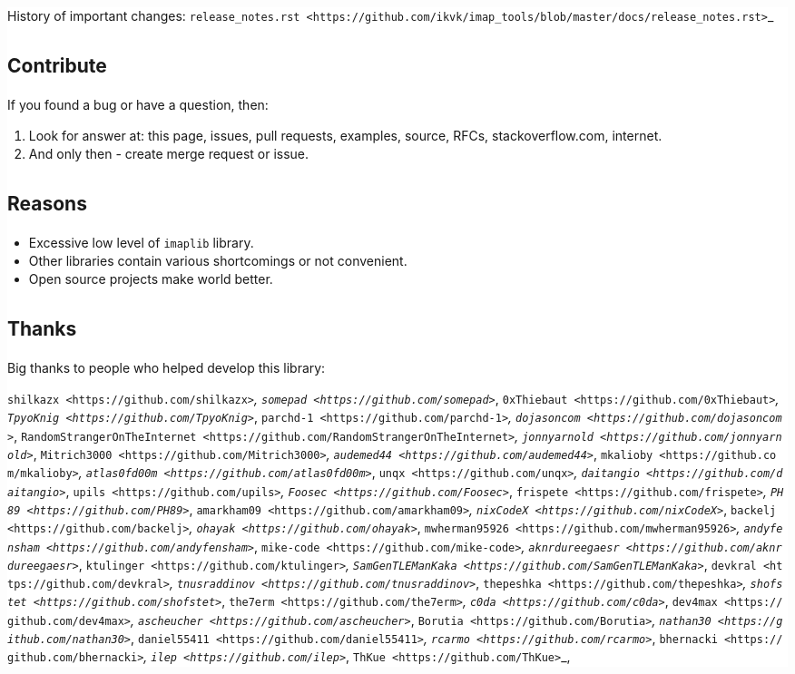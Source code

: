 History of important changes: `release_notes.rst <https://github.com/ikvk/imap_tools/blob/master/docs/release_notes.rst>`_

Contribute
----------

If you found a bug or have a question, then:

1. Look for answer at: this page, issues, pull requests, examples, source, RFCs, stackoverflow.com, internet.
2. And only then - create merge request or issue.

Reasons
-------

- Excessive low level of `imaplib` library.
- Other libraries contain various shortcomings or not convenient.
- Open source projects make world better.

Thanks
------

Big thanks to people who helped develop this library:

`shilkazx <https://github.com/shilkazx>`_,
`somepad <https://github.com/somepad>`_,
`0xThiebaut <https://github.com/0xThiebaut>`_,
`TpyoKnig <https://github.com/TpyoKnig>`_,
`parchd-1 <https://github.com/parchd-1>`_,
`dojasoncom <https://github.com/dojasoncom>`_,
`RandomStrangerOnTheInternet <https://github.com/RandomStrangerOnTheInternet>`_,
`jonnyarnold <https://github.com/jonnyarnold>`_,
`Mitrich3000 <https://github.com/Mitrich3000>`_,
`audemed44 <https://github.com/audemed44>`_,
`mkalioby <https://github.com/mkalioby>`_,
`atlas0fd00m <https://github.com/atlas0fd00m>`_,
`unqx <https://github.com/unqx>`_,
`daitangio <https://github.com/daitangio>`_,
`upils <https://github.com/upils>`_,
`Foosec <https://github.com/Foosec>`_,
`frispete <https://github.com/frispete>`_,
`PH89 <https://github.com/PH89>`_,
`amarkham09 <https://github.com/amarkham09>`_,
`nixCodeX <https://github.com/nixCodeX>`_,
`backelj <https://github.com/backelj>`_,
`ohayak <https://github.com/ohayak>`_,
`mwherman95926 <https://github.com/mwherman95926>`_,
`andyfensham <https://github.com/andyfensham>`_,
`mike-code <https://github.com/mike-code>`_,
`aknrdureegaesr <https://github.com/aknrdureegaesr>`_,
`ktulinger <https://github.com/ktulinger>`_,
`SamGenTLEManKaka <https://github.com/SamGenTLEManKaka>`_,
`devkral <https://github.com/devkral>`_,
`tnusraddinov <https://github.com/tnusraddinov>`_,
`thepeshka <https://github.com/thepeshka>`_,
`shofstet <https://github.com/shofstet>`_,
`the7erm <https://github.com/the7erm>`_,
`c0da <https://github.com/c0da>`_,
`dev4max <https://github.com/dev4max>`_,
`ascheucher <https://github.com/ascheucher>`_,
`Borutia <https://github.com/Borutia>`_,
`nathan30 <https://github.com/nathan30>`_,
`daniel55411 <https://github.com/daniel55411>`_,
`rcarmo <https://github.com/rcarmo>`_,
`bhernacki <https://github.com/bhernacki>`_,
`ilep <https://github.com/ilep>`_,
`ThKue <https://github.com/ThKue>`_,